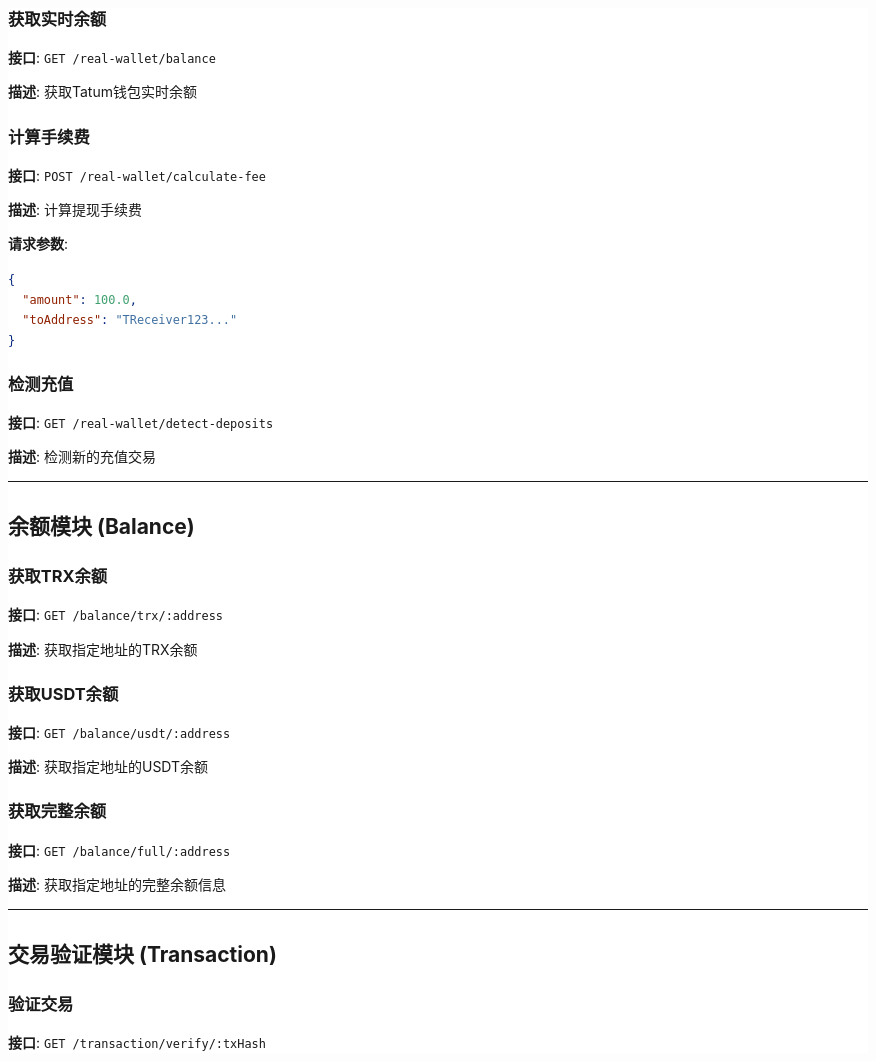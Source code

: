 ### 获取实时余额

**接口**: `GET /real-wallet/balance`

**描述**: 获取Tatum钱包实时余额

### 计算手续费

**接口**: `POST /real-wallet/calculate-fee`

**描述**: 计算提现手续费

**请求参数**:
```json
{
  "amount": 100.0,
  "toAddress": "TReceiver123..."
}
```

### 检测充值

**接口**: `GET /real-wallet/detect-deposits`

**描述**: 检测新的充值交易

---

## 余额模块 (Balance)

### 获取TRX余额

**接口**: `GET /balance/trx/:address`

**描述**: 获取指定地址的TRX余额

### 获取USDT余额

**接口**: `GET /balance/usdt/:address`

**描述**: 获取指定地址的USDT余额

### 获取完整余额

**接口**: `GET /balance/full/:address`

**描述**: 获取指定地址的完整余额信息

---

## 交易验证模块 (Transaction)

### 验证交易

**接口**: `GET /transaction/verify/:txHash`
